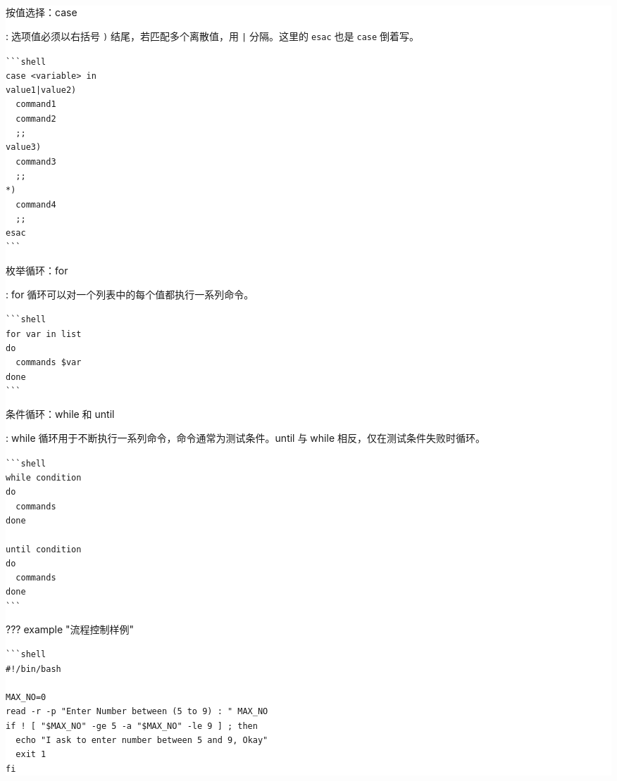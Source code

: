 按值选择：case

:   选项值必须以右括号 `)` 结尾，若匹配多个离散值，用 `|` 分隔。这里的 `esac` 也是 `case` 倒着写。

    ```shell
    case <variable> in
    value1|value2)
      command1
      command2
      ;;
    value3)
      command3
      ;;
    *)
      command4
      ;;
    esac
    ```

枚举循环：for

:   for 循环可以对一个列表中的每个值都执行一系列命令。

    ```shell
    for var in list
    do
      commands $var
    done
    ```

条件循环：while 和 until

:   while 循环用于不断执行一系列命令，命令通常为测试条件。until 与 while 相反，仅在测试条件失败时循环。

    ```shell
    while condition
    do
      commands
    done

    until condition
    do
      commands
    done
    ```



??? example "流程控制样例"

    ```shell
    #!/bin/bash

    MAX_NO=0
    read -r -p "Enter Number between (5 to 9) : " MAX_NO
    if ! [ "$MAX_NO" -ge 5 -a "$MAX_NO" -le 9 ] ; then
      echo "I ask to enter number between 5 and 9, Okay"
      exit 1
    fi
